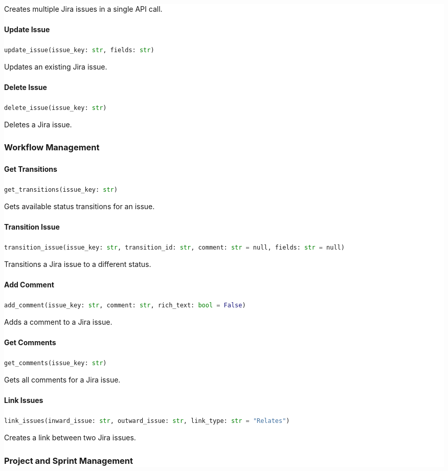 Creates multiple Jira issues in a single API call.

#### Update Issue

```python
update_issue(issue_key: str, fields: str)
```

Updates an existing Jira issue.

#### Delete Issue

```python
delete_issue(issue_key: str)
```

Deletes a Jira issue.

### Workflow Management

#### Get Transitions

```python
get_transitions(issue_key: str)
```

Gets available status transitions for an issue.

#### Transition Issue

```python
transition_issue(issue_key: str, transition_id: str, comment: str = null, fields: str = null)
```

Transitions a Jira issue to a different status.

#### Add Comment

```python
add_comment(issue_key: str, comment: str, rich_text: bool = False)
```

Adds a comment to a Jira issue.

#### Get Comments

```python
get_comments(issue_key: str)
```

Gets all comments for a Jira issue.

#### Link Issues

```python
link_issues(inward_issue: str, outward_issue: str, link_type: str = "Relates")
```

Creates a link between two Jira issues.

### Project and Sprint Management
